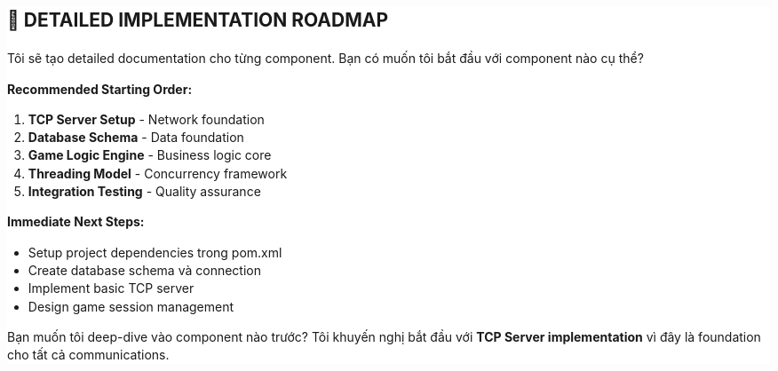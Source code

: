 ## 🚀 **DETAILED IMPLEMENTATION ROADMAP**

Tôi sẽ tạo detailed documentation cho từng component. Bạn có muốn tôi bắt đầu với component nào cụ thể?

**Recommended Starting Order:**
1. **TCP Server Setup** - Network foundation
2. **Database Schema** - Data foundation  
3. **Game Logic Engine** - Business logic core
4. **Threading Model** - Concurrency framework
5. **Integration Testing** - Quality assurance

**Immediate Next Steps:**
- Setup project dependencies trong pom.xml
- Create database schema và connection
- Implement basic TCP server
- Design game session management

Bạn muốn tôi deep-dive vào component nào trước? Tôi khuyến nghị bắt đầu với **TCP Server implementation** vì đây là foundation cho tất cả communications.